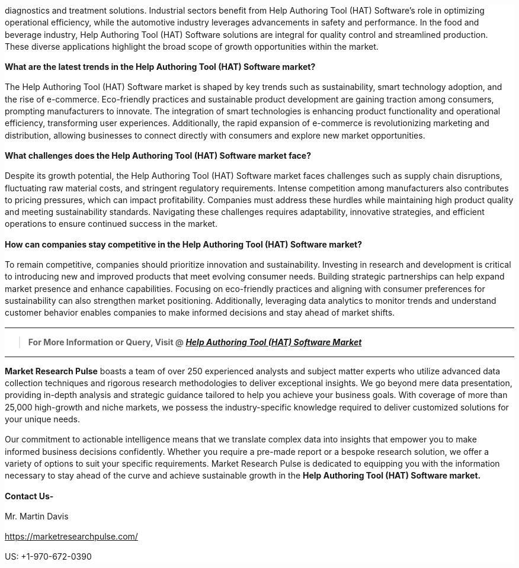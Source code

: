 diagnostics and treatment solutions. Industrial sectors benefit from Help Authoring Tool (HAT) Software&rsquo;s role in optimizing operational efficiency, while the automotive industry leverages advancements in safety and performance. In the food and beverage industry, Help Authoring Tool (HAT) Software solutions are integral for quality control and streamlined production. These diverse applications highlight the broad scope of growth opportunities within the market.</p><p><strong>What are the latest trends in the Help Authoring Tool (HAT) Software market?</strong></p><p>The Help Authoring Tool (HAT) Software market is shaped by key trends such as sustainability, smart technology adoption, and the rise of e-commerce. Eco-friendly practices and sustainable product development are gaining traction among consumers, prompting manufacturers to innovate. The integration of smart technologies is enhancing product functionality and operational efficiency, transforming user experiences. Additionally, the rapid expansion of e-commerce is revolutionizing marketing and distribution, allowing businesses to connect directly with consumers and explore new market opportunities.</p><p><strong>What challenges does the Help Authoring Tool (HAT) Software market face?</strong></p><p>Despite its growth potential, the Help Authoring Tool (HAT) Software market faces challenges such as supply chain disruptions, fluctuating raw material costs, and stringent regulatory requirements. Intense competition among manufacturers also contributes to pricing pressures, which can impact profitability. Companies must address these hurdles while maintaining high product quality and meeting sustainability standards. Navigating these challenges requires adaptability, innovative strategies, and efficient operations to ensure continued success in the market.</p><p><strong>How can companies stay competitive in the Help Authoring Tool (HAT) Software market?</strong></p><p>To remain competitive, companies should prioritize innovation and sustainability. Investing in research and development is critical to introducing new and improved products that meet evolving consumer needs. Building strategic partnerships can help expand market presence and enhance capabilities. Focusing on eco-friendly practices and aligning with consumer preferences for sustainability can also strengthen market positioning. Additionally, leveraging data analytics to monitor trends and understand customer behavior enables companies to make informed decisions and stay ahead of market shifts.</p><hr /><blockquote><p><strong>For More Information or Query, Visit @&nbsp;<em><a href="https://marketresearchpulse.com/report/3312/help-authoring-tool-hat-software-market?utm_source=Linkedin&utm_medium=022">Help Authoring Tool (HAT) Software Market</a></em></strong></p></blockquote><hr /><p><strong>Market Research Pulse</strong> boasts a team of over 250 experienced analysts and subject matter experts who utilize advanced data collection techniques and rigorous research methodologies to deliver exceptional insights. We go beyond mere data presentation, providing in-depth analysis and strategic guidance tailored to help you achieve your business goals. With coverage of more than 25,000 high-growth and niche markets, we possess the industry-specific knowledge required to deliver customized solutions for your unique needs.</p><p>Our commitment to actionable intelligence means that we translate complex data into insights that empower you to make informed business decisions confidently. Whether you require a pre-made report or a bespoke research solution, we offer a variety of options to suit your specific requirements. Market Research Pulse is dedicated to equipping you with the information necessary to stay ahead of the curve and achieve sustainable growth in the <strong>Help Authoring Tool (HAT) Software market.</strong></p><p><strong>Contact Us-</strong></p><p>Mr. Martin Davis</p><p>https://marketresearchpulse.com/</p><p>US: +1-970-672-0390</p>
